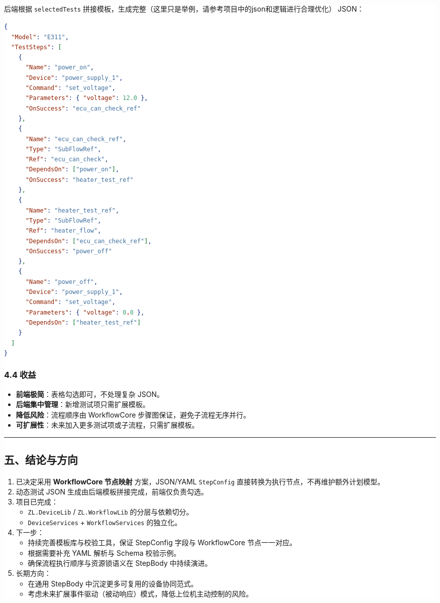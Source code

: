 后端根据 `selectedTests` 拼接模板，生成完整（这里只是举例，请参考项目中的json和逻辑进行合理优化） JSON：

```json
{
  "Model": "E311",
  "TestSteps": [
    {
      "Name": "power_on",
      "Device": "power_supply_1",
      "Command": "set_voltage",
      "Parameters": { "voltage": 12.0 },
      "OnSuccess": "ecu_can_check_ref"
    },
    {
      "Name": "ecu_can_check_ref",
      "Type": "SubFlowRef",
      "Ref": "ecu_can_check",
      "DependsOn": ["power_on"],
      "OnSuccess": "heater_test_ref"
    },
    {
      "Name": "heater_test_ref",
      "Type": "SubFlowRef",
      "Ref": "heater_flow",
      "DependsOn": ["ecu_can_check_ref"],
      "OnSuccess": "power_off"
    },
    {
      "Name": "power_off",
      "Device": "power_supply_1",
      "Command": "set_voltage",
      "Parameters": { "voltage": 0.0 },
      "DependsOn": ["heater_test_ref"]
    }
  ]
}
```

### 4.4 收益

- **前端极简**：表格勾选即可，不处理复杂 JSON。
- **后端集中管理**：新增测试项只需扩展模板。
- **降低风险**：流程顺序由 WorkflowCore 步骤图保证，避免子流程无序并行。
- **可扩展性**：未来加入更多测试项或子流程，只需扩展模板。

---

## 五、结论与方向

1. 已决定采用 **WorkflowCore 节点映射** 方案，JSON/YAML `StepConfig` 直接转换为执行节点，不再维护额外计划模型。
2. 动态测试 JSON 生成由后端模板拼接完成，前端仅负责勾选。
3. 项目已完成：
   - `ZL.DeviceLib` / `ZL.WorkflowLib` 的分层与依赖切分。
   - `DeviceServices` + `WorkflowServices` 的独立化。
4. 下一步：
   - 持续完善模板库与校验工具，保证 StepConfig 字段与 WorkflowCore 节点一一对应。
   - 根据需要补充 YAML 解析与 Schema 校验示例。
   - 确保流程执行顺序与资源锁语义在 StepBody 中持续演进。
5. 长期方向：
   - 在通用 StepBody 中沉淀更多可复用的设备协同范式。
   - 考虑未来扩展事件驱动（被动响应）模式，降低上位机主动控制的风险。

